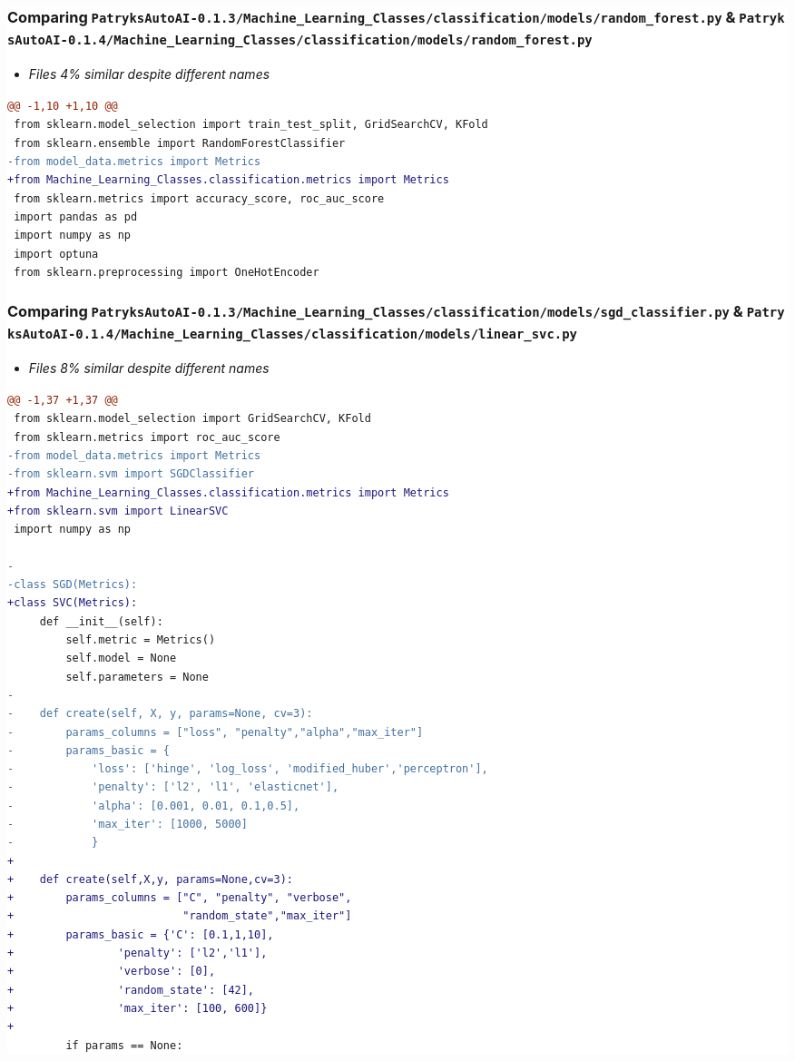 
### Comparing `PatryksAutoAI-0.1.3/Machine_Learning_Classes/classification/models/random_forest.py` & `PatryksAutoAI-0.1.4/Machine_Learning_Classes/classification/models/random_forest.py`

 * *Files 4% similar despite different names*

```diff
@@ -1,10 +1,10 @@
 from sklearn.model_selection import train_test_split, GridSearchCV, KFold
 from sklearn.ensemble import RandomForestClassifier
-from model_data.metrics import Metrics
+from Machine_Learning_Classes.classification.metrics import Metrics
 from sklearn.metrics import accuracy_score, roc_auc_score
 import pandas as pd
 import numpy as np
 import optuna
 from sklearn.preprocessing import OneHotEncoder
```

### Comparing `PatryksAutoAI-0.1.3/Machine_Learning_Classes/classification/models/sgd_classifier.py` & `PatryksAutoAI-0.1.4/Machine_Learning_Classes/classification/models/linear_svc.py`

 * *Files 8% similar despite different names*

```diff
@@ -1,37 +1,37 @@
 from sklearn.model_selection import GridSearchCV, KFold
 from sklearn.metrics import roc_auc_score
-from model_data.metrics import Metrics
-from sklearn.svm import SGDClassifier
+from Machine_Learning_Classes.classification.metrics import Metrics
+from sklearn.svm import LinearSVC
 import numpy as np
 
-
-class SGD(Metrics):
+class SVC(Metrics):
     def __init__(self):
         self.metric = Metrics()
         self.model = None
         self.parameters = None
-
-    def create(self, X, y, params=None, cv=3):
-        params_columns = ["loss", "penalty","alpha","max_iter"]
-        params_basic = {
-            'loss': ['hinge', 'log_loss', 'modified_huber','perceptron'],
-            'penalty': ['l2', 'l1', 'elasticnet'],
-            'alpha': [0.001, 0.01, 0.1,0.5],
-            'max_iter': [1000, 5000]
-            }
+    
+    def create(self,X,y, params=None,cv=3):
+        params_columns = ["C", "penalty", "verbose", 
+                          "random_state","max_iter"]
+        params_basic = {'C': [0.1,1,10],
+                'penalty': ['l2','l1'],
+                'verbose': [0],
+                'random_state': [42],
+                'max_iter': [100, 600]}
+        
         if params == None:
```